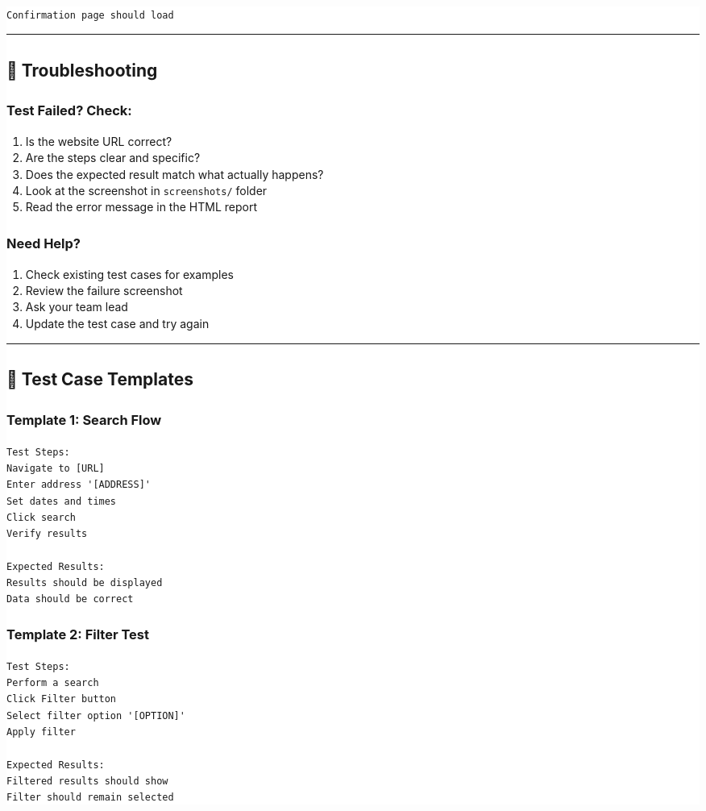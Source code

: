 ```csv
Confirmation page should load
```

---

## 🔧 Troubleshooting

### Test Failed? Check:
1. Is the website URL correct?
2. Are the steps clear and specific?
3. Does the expected result match what actually happens?
4. Look at the screenshot in `screenshots/` folder
5. Read the error message in the HTML report

### Need Help?
1. Check existing test cases for examples
2. Review the failure screenshot
3. Ask your team lead
4. Update the test case and try again

---

## 🎯 Test Case Templates

### Template 1: Search Flow
```
Test Steps:
Navigate to [URL]
Enter address '[ADDRESS]'
Set dates and times
Click search
Verify results

Expected Results:
Results should be displayed
Data should be correct
```

### Template 2: Filter Test
```
Test Steps:
Perform a search
Click Filter button
Select filter option '[OPTION]'
Apply filter

Expected Results:
Filtered results should show
Filter should remain selected
```
